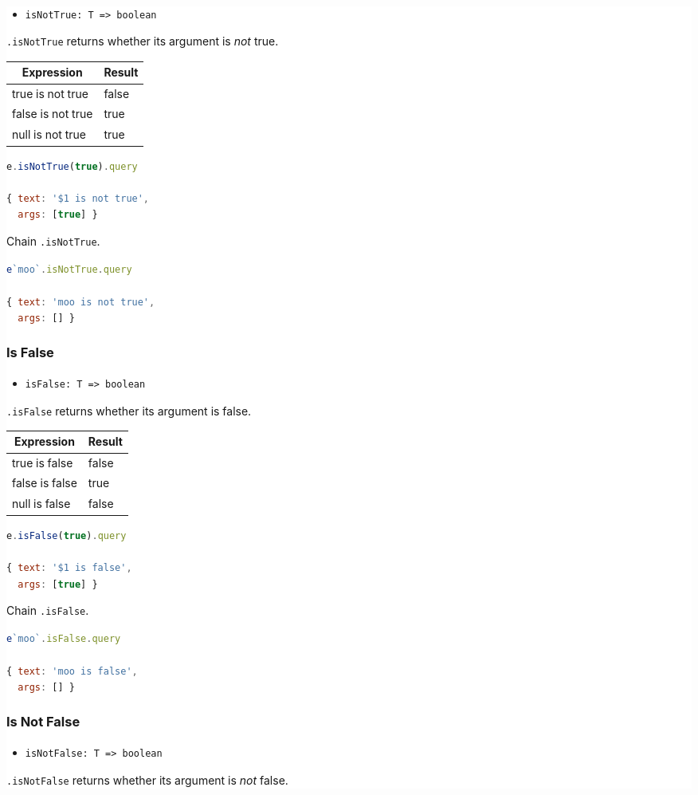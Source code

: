 * `isNotTrue: T => boolean`

`.isNotTrue` returns whether its argument is *not* true.

Expression | Result
-|-
true is not true | false
false is not true | true
null is not true | true

```js
e.isNotTrue(true).query

{ text: '$1 is not true',
  args: [true] }
```

Chain `.isNotTrue`.
```js
e`moo`.isNotTrue.query

{ text: 'moo is not true',
  args: [] }
```

### Is False

* `isFalse: T => boolean`

`.isFalse` returns whether its argument is false.

Expression | Result
-|-
true is false | false
false is false | true
null is false | false

```js
e.isFalse(true).query

{ text: '$1 is false',
  args: [true] }
```

Chain `.isFalse`.
```js
e`moo`.isFalse.query

{ text: 'moo is false',
  args: [] }
```

### Is Not False

* `isNotFalse: T => boolean`

`.isNotFalse` returns whether its argument is *not* false.
